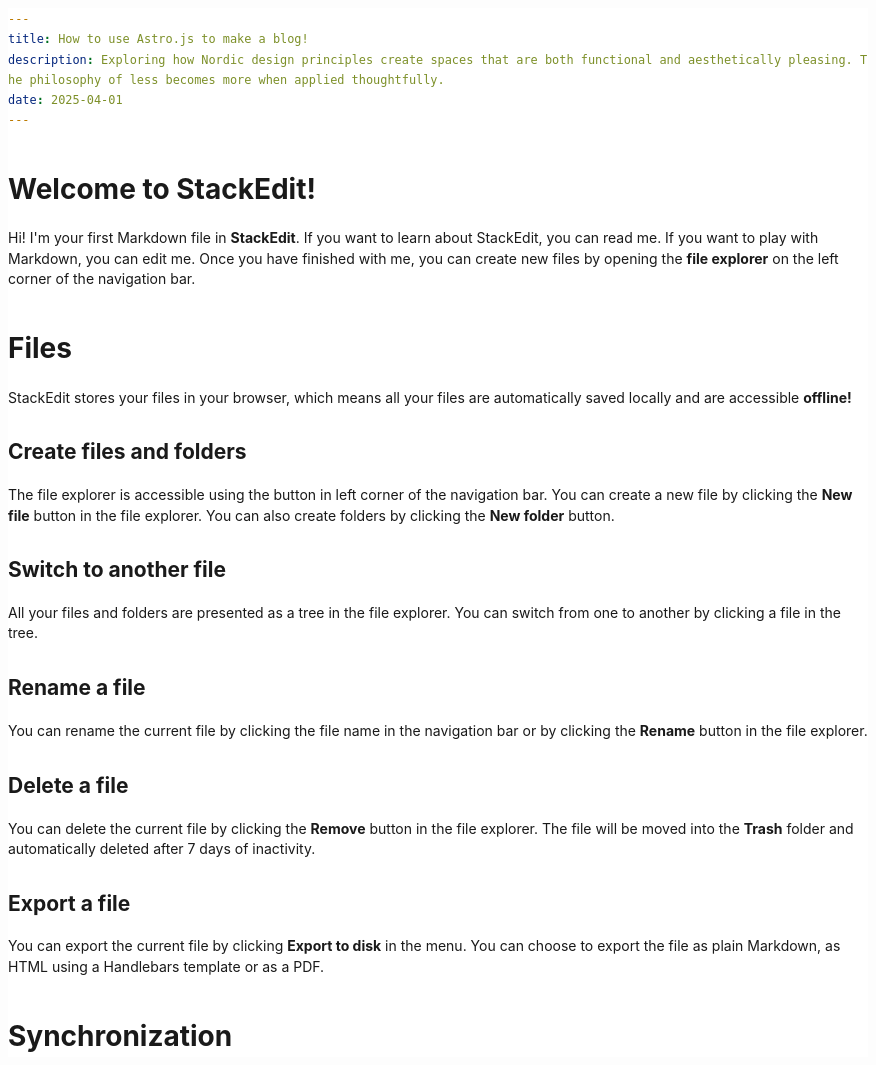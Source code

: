 ```yaml
---
title: How to use Astro.js to make a blog!
description: Exploring how Nordic design principles create spaces that are both functional and aesthetically pleasing. The philosophy of less becomes more when applied thoughtfully.
date: 2025-04-01
---
```


# Welcome to StackEdit!

Hi! I'm your first Markdown file in **StackEdit**. If you want to learn about StackEdit, you can read me. If you want to play with Markdown, you can edit me. Once you have finished with me, you can create new files by opening the **file explorer** on the left corner of the navigation bar.

# Files

StackEdit stores your files in your browser, which means all your files are automatically saved locally and are accessible **offline!**

## Create files and folders

The file explorer is accessible using the button in left corner of the navigation bar. You can create a new file by clicking the **New file** button in the file explorer. You can also create folders by clicking the **New folder** button.

## Switch to another file

All your files and folders are presented as a tree in the file explorer. You can switch from one to another by clicking a file in the tree.

## Rename a file

You can rename the current file by clicking the file name in the navigation bar or by clicking the **Rename** button in the file explorer.

## Delete a file

You can delete the current file by clicking the **Remove** button in the file explorer. The file will be moved into the **Trash** folder and automatically deleted after 7 days of inactivity.

## Export a file

You can export the current file by clicking **Export to disk** in the menu. You can choose to export the file as plain Markdown, as HTML using a Handlebars template or as a PDF.

# Synchronization
